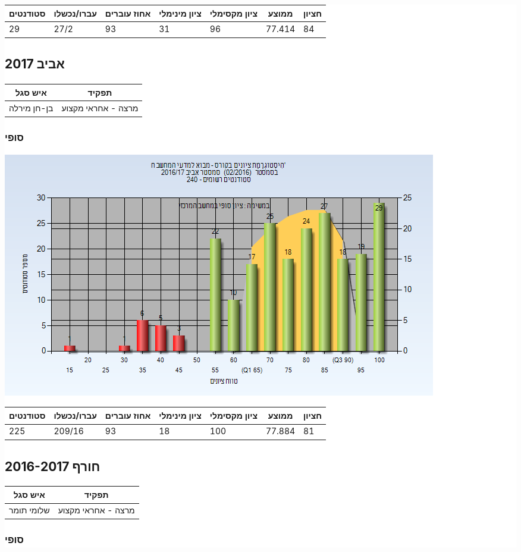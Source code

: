 | סטודנטים | עברו/נכשלו | אחוז עוברים | ציון מינימלי | ציון מקסימלי | ממוצע | חציון |
| ---- | ---- | ---- | ---- | ---- | ---- | ---- |
| 29 | 27/2 | 93 | 31 | 96 | 77.414 | 84 |

<h2 id="201602">אביב 2017</h2>

| איש סגל | תפקיד |
| ---- | ---- |
| בן-חן מירלה | מרצה - אחראי מקצוע |

<h3 id="201602-Finals">סופי</h3>

![201602 Finals](201602/Finals.png)

| סטודנטים | עברו/נכשלו | אחוז עוברים | ציון מינימלי | ציון מקסימלי | ממוצע | חציון |
| ---- | ---- | ---- | ---- | ---- | ---- | ---- |
| 225 | 209/16 | 93 | 18 | 100 | 77.884 | 81 |

<h2 id="201601">חורף 2016-2017</h2>

| איש סגל | תפקיד |
| ---- | ---- |
| שלומי תומר | מרצה - אחראי מקצוע |

<h3 id="201601-Finals">סופי</h3>
